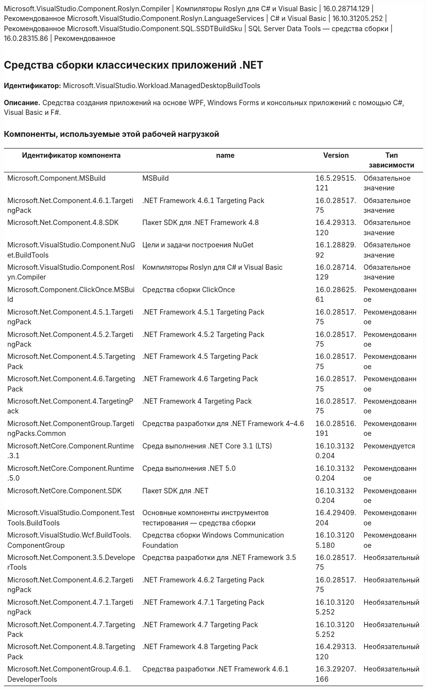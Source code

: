 Microsoft.VisualStudio.Component.Roslyn.Compiler | Компиляторы Roslyn для C# и Visual Basic | 16.0.28714.129 | Рекомендованное
Microsoft.VisualStudio.Component.Roslyn.LanguageServices | C# и Visual Basic | 16.10.31205.252 | Рекомендованное
Microsoft.VisualStudio.Component.SQL.SSDTBuildSku | SQL Server Data Tools — средства сборки | 16.0.28315.86 | Рекомендованное

## <a name="net-desktop-build-tools"></a>Средства сборки классических приложений .NET

**Идентификатор:** Microsoft.VisualStudio.Workload.ManagedDesktopBuildTools

**Описание.** Средства создания приложений на основе WPF, Windows Forms и консольных приложений с помощью C#, Visual Basic и F#.

### <a name="components-included-by-this-workload"></a>Компоненты, используемые этой рабочей нагрузкой

Идентификатор компонента | name | Version | Тип зависимости
--- | --- | --- | ---
Microsoft.Component.MSBuild | MSBuild | 16.5.29515.121 | Обязательное значение
Microsoft.Net.Component.4.6.1.TargetingPack | .NET Framework 4.6.1 Targeting Pack | 16.0.28517.75 | Обязательное значение
Microsoft.Net.Component.4.8.SDK | Пакет SDK для .NET Framework 4.8 | 16.4.29313.120 | Обязательное значение
Microsoft.VisualStudio.Component.NuGet.BuildTools | Цели и задачи построения NuGet | 16.1.28829.92 | Обязательное значение
Microsoft.VisualStudio.Component.Roslyn.Compiler | Компиляторы Roslyn для C# и Visual Basic | 16.0.28714.129 | Обязательное значение
Microsoft.Component.ClickOnce.MSBuild | Средства сборки ClickOnce | 16.0.28625.61 | Рекомендованное
Microsoft.Net.Component.4.5.1.TargetingPack | .NET Framework 4.5.1 Targeting Pack | 16.0.28517.75 | Рекомендованное
Microsoft.Net.Component.4.5.2.TargetingPack | .NET Framework 4.5.2 Targeting Pack | 16.0.28517.75 | Рекомендованное
Microsoft.Net.Component.4.5.TargetingPack | .NET Framework 4.5 Targeting Pack | 16.0.28517.75 | Рекомендованное
Microsoft.Net.Component.4.6.TargetingPack | .NET Framework 4.6 Targeting Pack | 16.0.28517.75 | Рекомендованное
Microsoft.Net.Component.4.TargetingPack | .NET Framework 4 Targeting Pack | 16.0.28517.75 | Рекомендованное
Microsoft.Net.ComponentGroup.TargetingPacks.Common | Средства разработки для .NET Framework 4–4.6 | 16.0.28516.191 | Рекомендованное
Microsoft.NetCore.Component.Runtime.3.1 | Среда выполнения .NET Core 3.1 (LTS) | 16.10.31320.204 | Рекомендуется
Microsoft.NetCore.Component.Runtime.5.0 | Среда выполнения .NET 5.0 | 16.10.31320.204 | Рекомендованное
Microsoft.NetCore.Component.SDK | Пакет SDK для .NET | 16.10.31320.204 | Рекомендованное
Microsoft.VisualStudio.Component.TestTools.BuildTools | Основные компоненты инструментов тестирования — средства сборки | 16.4.29409.204 | Рекомендованное
Microsoft.VisualStudio.Wcf.BuildTools.ComponentGroup | Средства сборки Windows Communication Foundation | 16.10.31205.180 | Рекомендованное
Microsoft.Net.Component.3.5.DeveloperTools | Средства разработки для .NET Framework 3.5 | 16.0.28517.75 | Необязательный
Microsoft.Net.Component.4.6.2.TargetingPack | .NET Framework 4.6.2 Targeting Pack | 16.0.28517.75 | Необязательный
Microsoft.Net.Component.4.7.1.TargetingPack | .NET Framework 4.7.1 Targeting Pack | 16.10.31205.252 | Необязательный
Microsoft.Net.Component.4.7.TargetingPack | .NET Framework 4.7 Targeting Pack | 16.10.31205.252 | Необязательный
Microsoft.Net.Component.4.8.TargetingPack | .NET Framework 4.8 Targeting Pack | 16.4.29313.120 | Необязательный
Microsoft.Net.ComponentGroup.4.6.1.DeveloperTools | Средства разработки .NET Framework 4.6.1 | 16.3.29207.166 | Необязательный